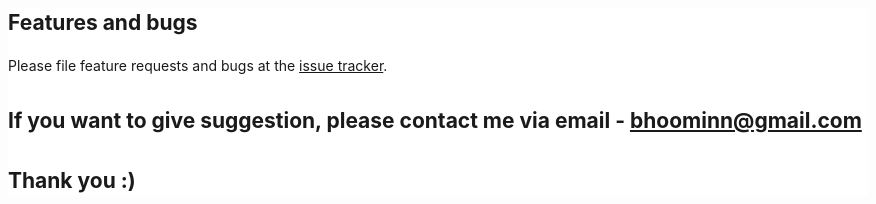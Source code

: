## Features and bugs

Please file feature requests and bugs at the [issue tracker][tracker].

[tracker]: https://github.com/bhoominn/nb_utils/issues

## If you want to give suggestion, please contact me via email - bhoominn@gmail.com

## Thank you :)